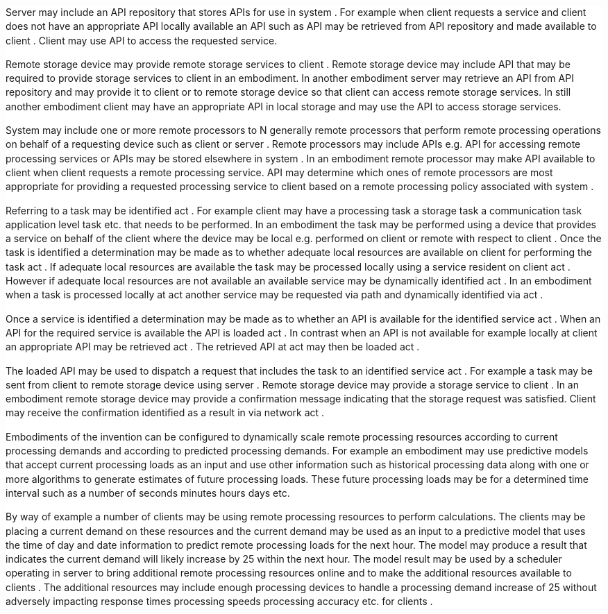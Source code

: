Server may include an API repository that stores APIs for use in system . For example when client requests a service and client does not have an appropriate API locally available an API such as API may be retrieved from API repository and made available to client . Client may use API to access the requested service.

Remote storage device may provide remote storage services to client . Remote storage device may include API that may be required to provide storage services to client in an embodiment. In another embodiment server may retrieve an API from API repository and may provide it to client or to remote storage device so that client can access remote storage services. In still another embodiment client may have an appropriate API in local storage and may use the API to access storage services.

System may include one or more remote processors to N generally remote processors that perform remote processing operations on behalf of a requesting device such as client or server . Remote processors may include APIs e.g. API for accessing remote processing services or APIs may be stored elsewhere in system . In an embodiment remote processor may make API available to client when client requests a remote processing service. API may determine which ones of remote processors are most appropriate for providing a requested processing service to client based on a remote processing policy associated with system .

Referring to a task may be identified act . For example client may have a processing task a storage task a communication task application level task etc. that needs to be performed. In an embodiment the task may be performed using a device that provides a service on behalf of the client where the device may be local e.g. performed on client or remote with respect to client . Once the task is identified a determination may be made as to whether adequate local resources are available on client for performing the task act . If adequate local resources are available the task may be processed locally using a service resident on client act . However if adequate local resources are not available an available service may be dynamically identified act . In an embodiment when a task is processed locally at act another service may be requested via path and dynamically identified via act .

Once a service is identified a determination may be made as to whether an API is available for the identified service act . When an API for the required service is available the API is loaded act . In contrast when an API is not available for example locally at client an appropriate API may be retrieved act . The retrieved API at act may then be loaded act .

The loaded API may be used to dispatch a request that includes the task to an identified service act . For example a task may be sent from client to remote storage device using server . Remote storage device may provide a storage service to client . In an embodiment remote storage device may provide a confirmation message indicating that the storage request was satisfied. Client may receive the confirmation identified as a result in via network act .

Embodiments of the invention can be configured to dynamically scale remote processing resources according to current processing demands and according to predicted processing demands. For example an embodiment may use predictive models that accept current processing loads as an input and use other information such as historical processing data along with one or more algorithms to generate estimates of future processing loads. These future processing loads may be for a determined time interval such as a number of seconds minutes hours days etc.

By way of example a number of clients may be using remote processing resources to perform calculations. The clients may be placing a current demand on these resources and the current demand may be used as an input to a predictive model that uses the time of day and date information to predict remote processing loads for the next hour. The model may produce a result that indicates the current demand will likely increase by 25 within the next hour. The model result may be used by a scheduler operating in server to bring additional remote processing resources online and to make the additional resources available to clients . The additional resources may include enough processing devices to handle a processing demand increase of 25 without adversely impacting response times processing speeds processing accuracy etc. for clients .
